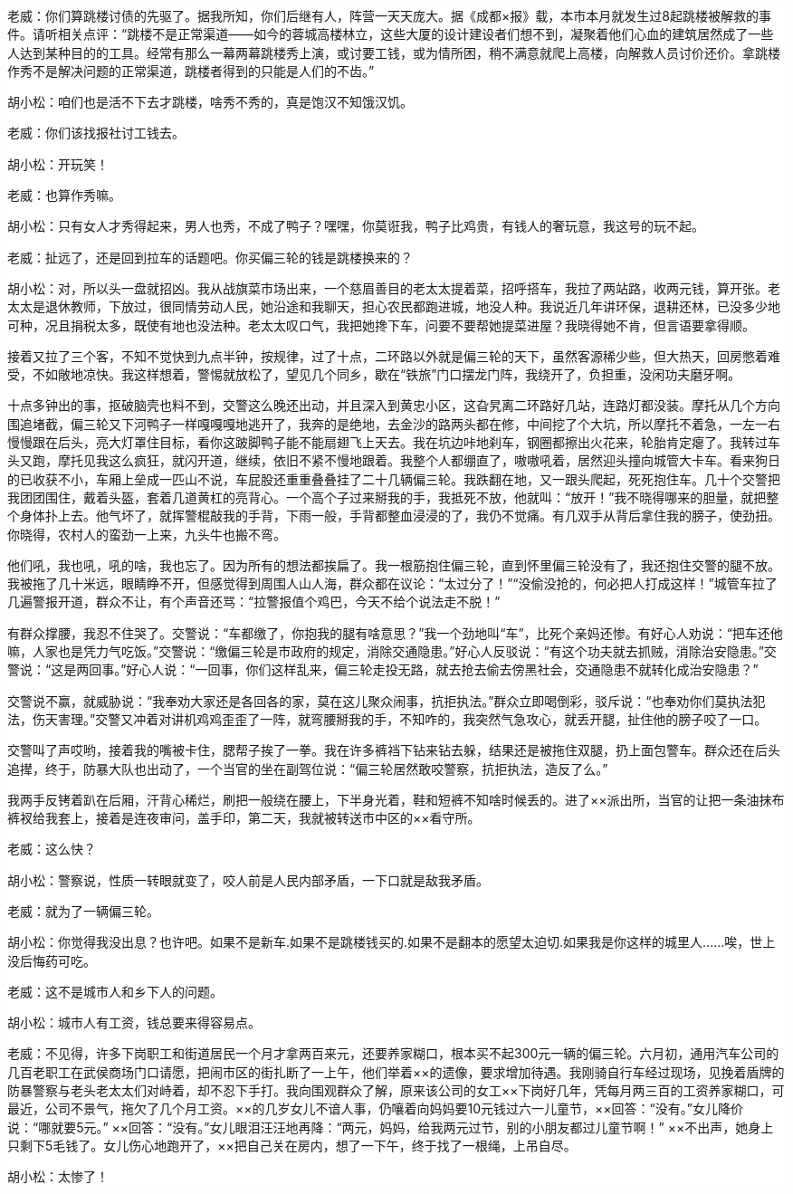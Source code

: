 老威：你们算跳楼讨债的先驱了。据我所知，你们后继有人，阵营一天天庞大。据《成都×报》载，本市本月就发生过8起跳楼被解救的事件。请听相关点评：“跳楼不是正常渠道——如今的蓉城高楼林立，这些大厦的设计建设者们想不到，凝聚着他们心血的建筑居然成了一些人达到某种目的的工具。经常有那么一幕两幕跳楼秀上演，或讨要工钱，或为情所困，稍不满意就爬上高楼，向解救人员讨价还价。拿跳楼作秀不是解决问题的正常渠道，跳楼者得到的只能是人们的不齿。”

胡小松：咱们也是活不下去才跳楼，啥秀不秀的，真是饱汉不知饿汉饥。

老威：你们该找报社讨工钱去。

胡小松：开玩笑！

老威：也算作秀嘛。

胡小松：只有女人才秀得起来，男人也秀，不成了鸭子？嘿嘿，你莫诳我，鸭子比鸡贵，有钱人的奢玩意，我这号的玩不起。

老威：扯远了，还是回到拉车的话题吧。你买偏三轮的钱是跳楼换来的？

胡小松：对，所以头一盘就招凶。我从战旗菜市场出来，一个慈眉善目的老太太提着菜，招呼搭车，我拉了两站路，收两元钱，算开张。老太太是退休教师，下放过，很同情劳动人民，她沿途和我聊天，担心农民都跑进城，地没人种。我说近几年讲环保，退耕还林，已没多少地可种，况且捐税太多，既使有地也没法种。老太太叹口气，我把她搀下车，问要不要帮她提菜进屋？我晓得她不肯，但言语要拿得顺。

接着又拉了三个客，不知不觉快到九点半钟，按规律，过了十点，二环路以外就是偏三轮的天下，虽然客源稀少些，但大热天，回房憋着难受，不如敞地凉快。我这样想着，警惕就放松了，望见几个同乡，歇在“铁旅”门口摆龙门阵，我绕开了，负担重，没闲功夫磨牙啊。

十点多钟出的事，抠破脑壳也料不到，交警这么晚还出动，并且深入到黄忠小区，这旮旯离二环路好几站，连路灯都没装。摩托从几个方向围追堵截，偏三轮又下河鸭子一样嘎嘎嘎地逃开了，我奔的是绝地，去金沙的路两头都在修，中间挖了个大坑，所以摩托不着急，一左一右慢慢跟在后头，亮大灯罩住目标，看你这跛脚鸭子能不能扇翅飞上天去。我在坑边咔地刹车，钢圈都擦出火花来，轮胎肯定瘪了。我转过车头又跑，摩托见我这么疯狂，就闪开道，继续，依旧不紧不慢地跟着。我整个人都绷直了，嗷嗷吼着，居然迎头撞向城管大卡车。看来狗日的已收获不小，车厢上垒成一匹山不说，车屁股还重重叠叠挂了二十几辆偏三轮。我跌翻在地，又一跟头爬起，死死抱住车。几十个交警把我团团围住，戴着头盔，套着几道黄杠的亮背心。一个高个子过来掰我的手，我抵死不放，他就叫：“放开！”我不晓得哪来的胆量，就把整个身体扑上去。他气坏了，就挥警棍敲我的手背，下雨一般，手背都整血浸浸的了，我仍不觉痛。有几双手从背后拿住我的膀子，使劲扭。你晓得，农村人的蛮劲一上来，九头牛也搬不弯。

他们吼，我也吼，吼的啥，我也忘了。因为所有的想法都挨扁了。我一根筋抱住偏三轮，直到怀里偏三轮没有了，我还抱住交警的腿不放。我被拖了几十米远，眼睛睁不开，但感觉得到周围人山人海，群众都在议论：“太过分了！”“没偷没抢的，何必把人打成这样！”城管车拉了几遍警报开道，群众不让，有个声音还骂：“拉警报值个鸡巴，今天不给个说法走不脱！”

有群众撑腰，我忍不住哭了。交警说：“车都缴了，你抱我的腿有啥意思？”我一个劲地叫“车”，比死个亲妈还惨。有好心人劝说：“把车还他嘛，人家也是凭力气吃饭。”交警说：“缴偏三轮是市政府的规定，消除交通隐患。”好心人反驳说：“有这个功夫就去抓贼，消除治安隐患。”交警说：“这是两回事。”好心人说：“一回事，你们这样乱来，偏三轮走投无路，就去抢去偷去傍黑社会，交通隐患不就转化成治安隐患？”

交警说不赢，就威胁说：“我奉劝大家还是各回各的家，莫在这儿聚众闹事，抗拒执法。”群众立即喝倒彩，驳斥说：“也奉劝你们莫执法犯法，伤天害理。”交警又冲着对讲机鸡鸡歪歪了一阵，就弯腰掰我的手，不知咋的，我突然气急攻心，就丢开腿，扯住他的膀子咬了一口。

交警叫了声哎哟，接着我的嘴被卡住，腮帮子挨了一拳。我在许多裤裆下钻来钻去躲，结果还是被拖住双腿，扔上面包警车。群众还在后头追撵，终于，防暴大队也出动了，一个当官的坐在副驾位说：“偏三轮居然敢咬警察，抗拒执法，造反了么。”

我两手反铐着趴在后厢，汗背心稀烂，刷把一般绕在腰上，下半身光着，鞋和短裤不知啥时候丢的。进了××派出所，当官的让把一条油抹布裤衩给我套上，接着是连夜审问，盖手印，第二天，我就被转送市中区的××看守所。

老威：这么快？

胡小松：警察说，性质一转眼就变了，咬人前是人民内部矛盾，一下口就是敌我矛盾。

老威：就为了一辆偏三轮。

胡小松：你觉得我没出息？也许吧。如果不是新车.如果不是跳楼钱买的.如果不是翻本的愿望太迫切.如果我是你这样的城里人……唉，世上没后悔药可吃。

老威：这不是城市人和乡下人的问题。

胡小松：城市人有工资，钱总要来得容易点。

老威：不见得，许多下岗职工和街道居民一个月才拿两百来元，还要养家糊口，根本买不起300元一辆的偏三轮。六月初，通用汽车公司的几百老职工在武侯商场门口请愿，把闹市区的街扎断了一上午，他们举着××的遗像，要求增加待遇。我刚骑自行车经过现场，见挽着盾牌的防暴警察与老头老太太们对峙着，却不忍下手打。我向围观群众了解，原来该公司的女工××下岗好几年，凭每月两三百的工资养家糊口，可最近，公司不景气，拖欠了几个月工资。××的几岁女儿不谙人事，仍嚷着向妈妈要10元钱过六一儿童节，××回答：“没有。”女儿降价说：“哪就要5元。” ××回答：“没有。”女儿眼泪汪汪地再降：“两元，妈妈，给我两元过节，别的小朋友都过儿童节啊！” ××不出声，她身上只剩下5毛钱了。女儿伤心地跑开了，××把自己关在房内，想了一下午，终于找了一根绳，上吊自尽。

胡小松：太惨了！
